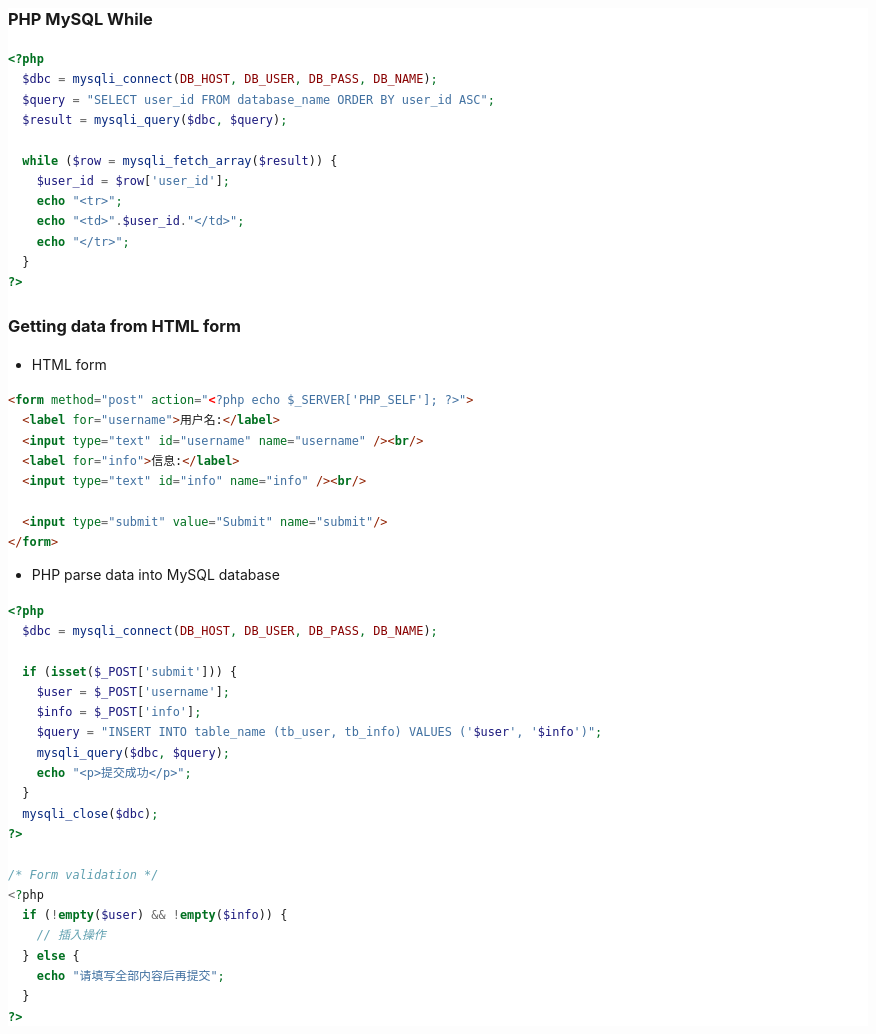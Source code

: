 ### PHP MySQL While

```php
<?php
  $dbc = mysqli_connect(DB_HOST, DB_USER, DB_PASS, DB_NAME);
  $query = "SELECT user_id FROM database_name ORDER BY user_id ASC";
  $result = mysqli_query($dbc, $query);

  while ($row = mysqli_fetch_array($result)) {
    $user_id = $row['user_id'];
    echo "<tr>";
    echo "<td>".$user_id."</td>";
    echo "</tr>";
  }
?>
```

### Getting data from HTML form

* HTML form

```html
<form method="post" action="<?php echo $_SERVER['PHP_SELF']; ?>">
  <label for="username">用户名:</label>
  <input type="text" id="username" name="username" /><br/>
  <label for="info">信息:</label>
  <input type="text" id="info" name="info" /><br/>

  <input type="submit" value="Submit" name="submit"/>
</form>
```

* PHP parse data into MySQL database

```php
<?php
  $dbc = mysqli_connect(DB_HOST, DB_USER, DB_PASS, DB_NAME);

  if (isset($_POST['submit'])) {
    $user = $_POST['username'];
    $info = $_POST['info'];
    $query = "INSERT INTO table_name (tb_user, tb_info) VALUES ('$user', '$info')";
    mysqli_query($dbc, $query);
    echo "<p>提交成功</p>";
  }
  mysqli_close($dbc);
?>

/* Form validation */
<?php
  if (!empty($user) && !empty($info)) {
    // 插入操作
  } else {
    echo "请填写全部内容后再提交";
  }
?>
```


[comment]: <> (Source: https://www.w3schools.com/)